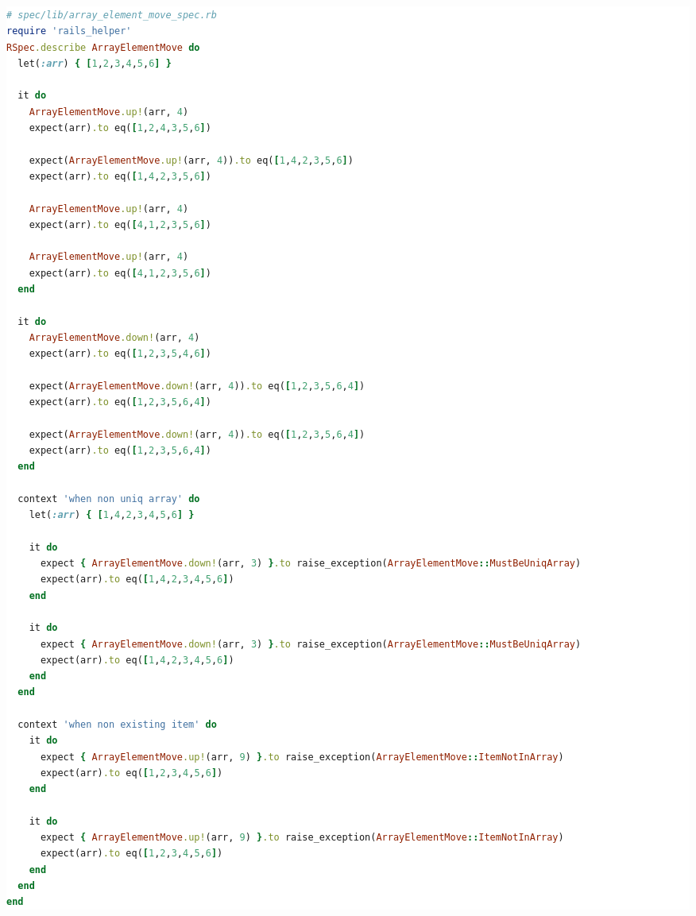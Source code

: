 ```ruby
# spec/lib/array_element_move_spec.rb
require 'rails_helper'
RSpec.describe ArrayElementMove do
  let(:arr) { [1,2,3,4,5,6] }

  it do
    ArrayElementMove.up!(arr, 4)
    expect(arr).to eq([1,2,4,3,5,6])

    expect(ArrayElementMove.up!(arr, 4)).to eq([1,4,2,3,5,6])
    expect(arr).to eq([1,4,2,3,5,6])

    ArrayElementMove.up!(arr, 4)
    expect(arr).to eq([4,1,2,3,5,6])

    ArrayElementMove.up!(arr, 4)
    expect(arr).to eq([4,1,2,3,5,6])
  end

  it do
    ArrayElementMove.down!(arr, 4)
    expect(arr).to eq([1,2,3,5,4,6])

    expect(ArrayElementMove.down!(arr, 4)).to eq([1,2,3,5,6,4])
    expect(arr).to eq([1,2,3,5,6,4])

    expect(ArrayElementMove.down!(arr, 4)).to eq([1,2,3,5,6,4])
    expect(arr).to eq([1,2,3,5,6,4])
  end

  context 'when non uniq array' do
    let(:arr) { [1,4,2,3,4,5,6] }

    it do
      expect { ArrayElementMove.down!(arr, 3) }.to raise_exception(ArrayElementMove::MustBeUniqArray)
      expect(arr).to eq([1,4,2,3,4,5,6])
    end

    it do
      expect { ArrayElementMove.down!(arr, 3) }.to raise_exception(ArrayElementMove::MustBeUniqArray)
      expect(arr).to eq([1,4,2,3,4,5,6])
    end
  end

  context 'when non existing item' do
    it do
      expect { ArrayElementMove.up!(arr, 9) }.to raise_exception(ArrayElementMove::ItemNotInArray)
      expect(arr).to eq([1,2,3,4,5,6])
    end

    it do
      expect { ArrayElementMove.up!(arr, 9) }.to raise_exception(ArrayElementMove::ItemNotInArray)
      expect(arr).to eq([1,2,3,4,5,6])
    end
  end
end
```
